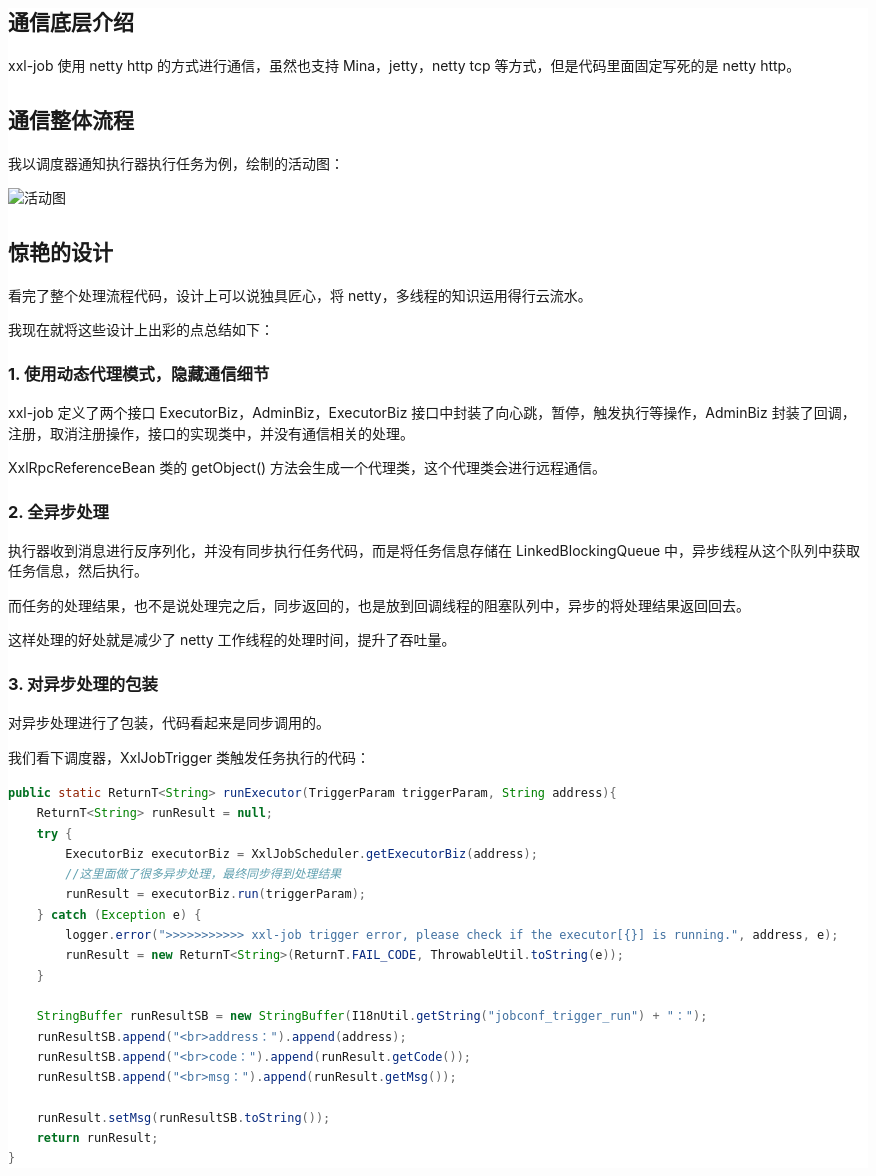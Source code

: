 ## 通信底层介绍

xxl-job 使用 netty http 的方式进行通信，虽然也支持 Mina，jetty，netty tcp 等方式，但是代码里面固定写死的是 netty http。

## 通信整体流程

我以调度器通知执行器执行任务为例，绘制的活动图：

![活动图](https://www.java-family.cn/BlogImage/20220529150751.png)





## 惊艳的设计

看完了整个处理流程代码，设计上可以说独具匠心，将 netty，多线程的知识运用得行云流水。

我现在就将这些设计上出彩的点总结如下：

### **1. 使用动态代理模式，隐藏通信细节**

xxl-job 定义了两个接口 ExecutorBiz，AdminBiz，ExecutorBiz 接口中封装了向心跳，暂停，触发执行等操作，AdminBiz 封装了回调，注册，取消注册操作，接口的实现类中，并没有通信相关的处理。

XxlRpcReferenceBean 类的 getObject() 方法会生成一个代理类，这个代理类会进行远程通信。



### **2. 全异步处理**

执行器收到消息进行反序列化，并没有同步执行任务代码，而是将任务信息存储在 LinkedBlockingQueue 中，异步线程从这个队列中获取任务信息，然后执行。

而任务的处理结果，也不是说处理完之后，同步返回的，也是放到回调线程的阻塞队列中，异步的将处理结果返回回去。

这样处理的好处就是减少了 netty 工作线程的处理时间，提升了吞吐量。



### **3. 对异步处理的包装**

对异步处理进行了包装，代码看起来是同步调用的。

我们看下调度器，XxlJobTrigger 类触发任务执行的代码：

```java
public static ReturnT<String> runExecutor(TriggerParam triggerParam, String address){
    ReturnT<String> runResult = null;
    try {
        ExecutorBiz executorBiz = XxlJobScheduler.getExecutorBiz(address);
        //这里面做了很多异步处理，最终同步得到处理结果
        runResult = executorBiz.run(triggerParam);
    } catch (Exception e) {
        logger.error(">>>>>>>>>>> xxl-job trigger error, please check if the executor[{}] is running.", address, e);
        runResult = new ReturnT<String>(ReturnT.FAIL_CODE, ThrowableUtil.toString(e));
    }

    StringBuffer runResultSB = new StringBuffer(I18nUtil.getString("jobconf_trigger_run") + "：");
    runResultSB.append("<br>address：").append(address);
    runResultSB.append("<br>code：").append(runResult.getCode());
    runResultSB.append("<br>msg：").append(runResult.getMsg());

    runResult.setMsg(runResultSB.toString());
    return runResult;
}
```
